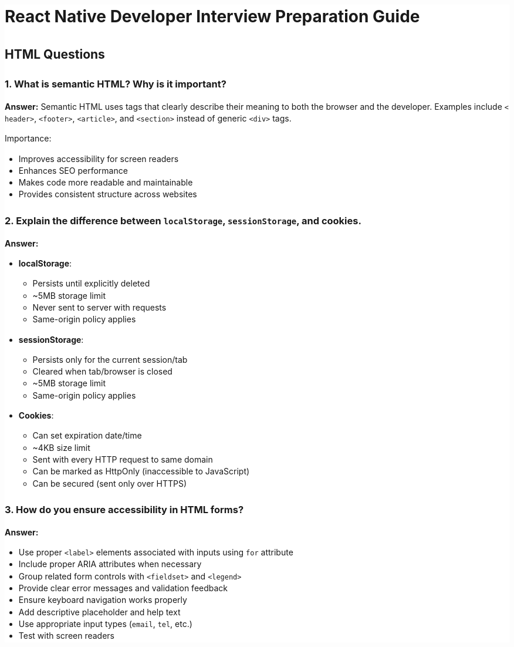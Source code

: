 # React Native Developer Interview Preparation Guide

## HTML Questions

### 1. What is semantic HTML? Why is it important?

**Answer:**
Semantic HTML uses tags that clearly describe their meaning to both the browser and the developer. Examples include `<header>`, `<footer>`, `<article>`, and `<section>` instead of generic `<div>` tags.

Importance:

- Improves accessibility for screen readers
- Enhances SEO performance
- Makes code more readable and maintainable
- Provides consistent structure across websites

### 2. Explain the difference between `localStorage`, `sessionStorage`, and cookies.

**Answer:**

- **localStorage**:

  - Persists until explicitly deleted
  - ~5MB storage limit
  - Never sent to server with requests
  - Same-origin policy applies

- **sessionStorage**:

  - Persists only for the current session/tab
  - Cleared when tab/browser is closed
  - ~5MB storage limit
  - Same-origin policy applies

- **Cookies**:
  - Can set expiration date/time
  - ~4KB size limit
  - Sent with every HTTP request to same domain
  - Can be marked as HttpOnly (inaccessible to JavaScript)
  - Can be secured (sent only over HTTPS)

### 3. How do you ensure accessibility in HTML forms?

**Answer:**

- Use proper `<label>` elements associated with inputs using `for` attribute
- Include proper ARIA attributes when necessary
- Group related form controls with `<fieldset>` and `<legend>`
- Provide clear error messages and validation feedback
- Ensure keyboard navigation works properly
- Add descriptive placeholder and help text
- Use appropriate input types (`email`, `tel`, etc.)
- Test with screen readers
